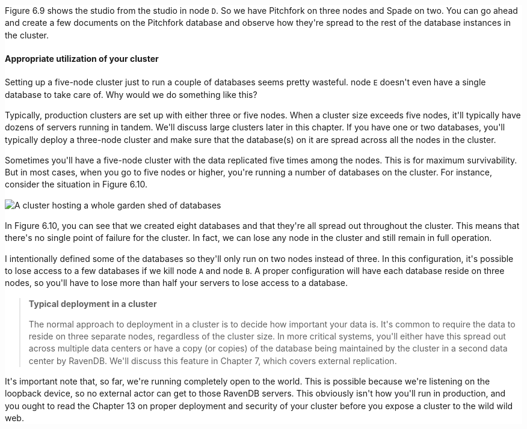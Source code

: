 Figure 6.9 shows the studio from the studio in node `D`. So we have Pitchfork on three nodes and Spade on two. You can go ahead and
create a few documents on the Pitchfork database and observe how they're spread to the rest of the database instances in the 
cluster.

#### Appropriate utilization of your cluster

Setting up a five-node cluster just to run a couple of databases seems pretty wasteful. node `E` doesn't even have a 
single database to take care of. Why would we do something like this? 

Typically, production clusters are set up with either three 
or five nodes. When a cluster size exceeds five nodes, it'll typically have dozens of servers running in tandem. We'll discuss large 
clusters later in this chapter. If you have one or two databases, you'll typically deploy a three-node cluster and make 
sure that the database(s) on it are spread across all the nodes in the cluster.

Sometimes you'll have a five-node cluster with the data replicated five times among the nodes. This is for maximum survivability. 
But in most cases, when you go to five nodes or higher, you're running a number of databases on the cluster. For instance, 
consider the situation in Figure 6.10.

![A cluster hosting a whole garden shed of databases](./Ch06/img10.png)

In Figure 6.10, you can see that we created eight databases and that they're all spread out throughout the cluster. This means
that there's no single point of failure for the cluster. In fact, we can lose any node in the cluster and still remain in full
operation.

I intentionally defined some of the databases so they'll only run on two nodes instead of three. In this configuration, it's 
possible to lose access to a few databases if we kill node `A` and node `B`. A proper configuration will have each database reside
on three nodes, so you'll have to lose more than half your servers to lose access to a database.

> **Typical deployment in a cluster**
> 
> The normal approach to deployment in a cluster is to decide how important your data is. It's common to require the data to reside on three separate 
> nodes, regardless of the cluster size. In more critical systems, you'll either have this spread out across multiple data
> centers or have a copy (or copies) of the database being maintained by the cluster in a second data center by RavenDB. We'll
> discuss this feature in Chapter 7, which covers external
> replication.

It's important note that, so far, we're running completely open to the world. This is possible because we're listening on
the loopback device, so no external actor can get to those RavenDB servers. This obviously isn't how you'll run in production,
and you ought to read the Chapter 13 on proper deployment and security of your cluster before you
expose a cluster to the wild wild web.
